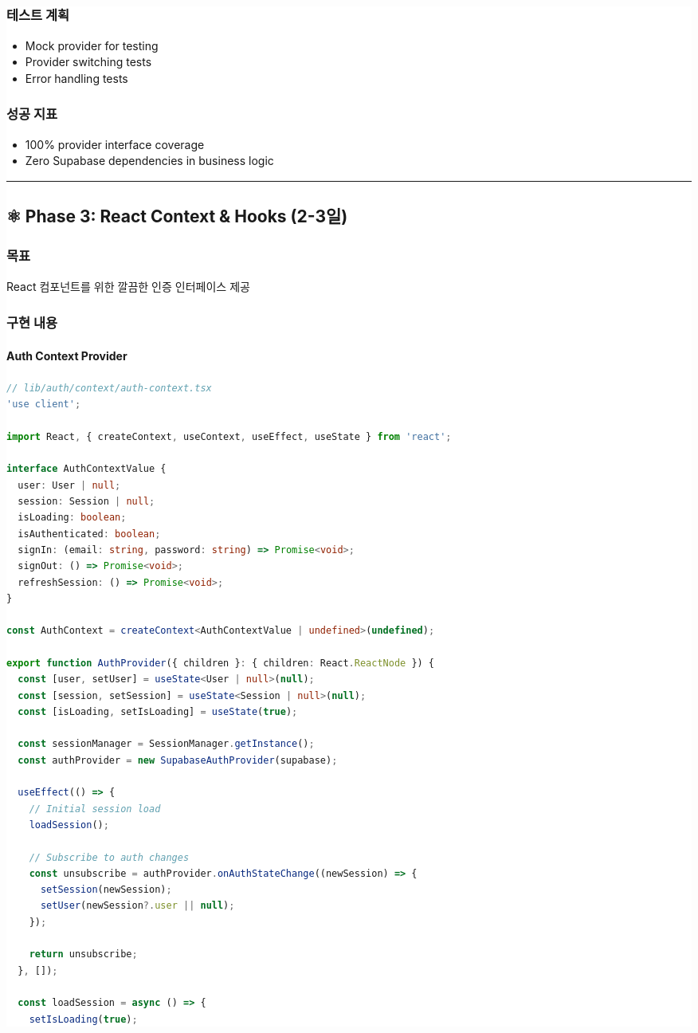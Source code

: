 ### 테스트 계획

- Mock provider for testing
- Provider switching tests
- Error handling tests

### 성공 지표

- 100% provider interface coverage
- Zero Supabase dependencies in business logic

---

## ⚛️ Phase 3: React Context & Hooks (2-3일)

### 목표

React 컴포넌트를 위한 깔끔한 인증 인터페이스 제공

### 구현 내용

#### Auth Context Provider

```typescript
// lib/auth/context/auth-context.tsx
'use client';

import React, { createContext, useContext, useEffect, useState } from 'react';

interface AuthContextValue {
  user: User | null;
  session: Session | null;
  isLoading: boolean;
  isAuthenticated: boolean;
  signIn: (email: string, password: string) => Promise<void>;
  signOut: () => Promise<void>;
  refreshSession: () => Promise<void>;
}

const AuthContext = createContext<AuthContextValue | undefined>(undefined);

export function AuthProvider({ children }: { children: React.ReactNode }) {
  const [user, setUser] = useState<User | null>(null);
  const [session, setSession] = useState<Session | null>(null);
  const [isLoading, setIsLoading] = useState(true);

  const sessionManager = SessionManager.getInstance();
  const authProvider = new SupabaseAuthProvider(supabase);

  useEffect(() => {
    // Initial session load
    loadSession();

    // Subscribe to auth changes
    const unsubscribe = authProvider.onAuthStateChange((newSession) => {
      setSession(newSession);
      setUser(newSession?.user || null);
    });

    return unsubscribe;
  }, []);

  const loadSession = async () => {
    setIsLoading(true);
```